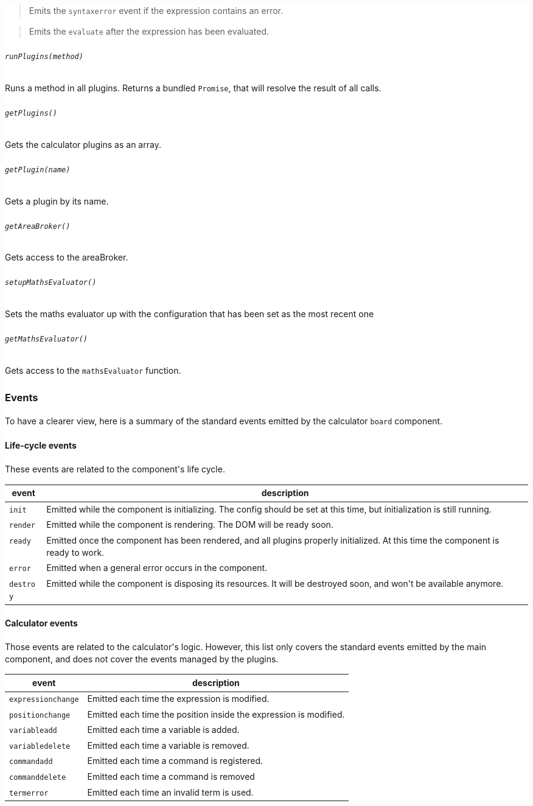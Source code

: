 > Emits the `syntaxerror` event if the expression contains an error.

> Emits the `evaluate` after the expression has been evaluated.

###### `runPlugins(method)`

Runs a method in all plugins. Returns a bundled `Promise`, that will resolve the
result of all calls.

###### `getPlugins()`

Gets the calculator plugins as an array.

###### `getPlugin(name)`

Gets a plugin by its name.

###### `getAreaBroker()`

Gets access to the areaBroker.

###### `setupMathsEvaluator()`

Sets the maths evaluator up with the configuration that has been set as the most
recent one

###### `getMathsEvaluator()`

Gets access to the `mathsEvaluator` function.

### Events

To have a clearer view, here is a summary of the standard events emitted by the
calculator `board` component.

#### Life-cycle events

These events are related to the component's life cycle.

| event     | description                                                                                                                      |
| --------- | -------------------------------------------------------------------------------------------------------------------------------- |
| `init`    | Emitted while the component is initializing. The config should be set at this time, but initialization is still running.         |
| `render`  | Emitted while the component is rendering. The DOM will be ready soon.                                                            |
| `ready`   | Emitted once the component has been rendered, and all plugins properly initialized. At this time the component is ready to work. |
| `error`   | Emitted when a general error occurs in the component.                                                                            |
| `destroy` | Emitted while the component is disposing its resources. It will be destroyed soon, and won't be available anymore.               |

#### Calculator events

Those events are related to the calculator's logic. However, this list only
covers the standard events emitted by the main component, and does not cover
the events managed by the plugins.

| event              | description                                                                                               |
| ------------------ | --------------------------------------------------------------------------------------------------------- |
| `expressionchange` | Emitted each time the expression is modified.                                                             |
| `positionchange`   | Emitted each time the position inside the expression is modified.                                         |
| `variableadd`      | Emitted each time a variable is added.                                                                    |
| `variabledelete`   | Emitted each time a variable is removed.                                                                  |
| `commandadd`       | Emitted each time a command is registered.                                                                |
| `commanddelete`    | Emitted each time a command is removed                                                                    |
| `termerror`        | Emitted each time an invalid term is used.                                                                |